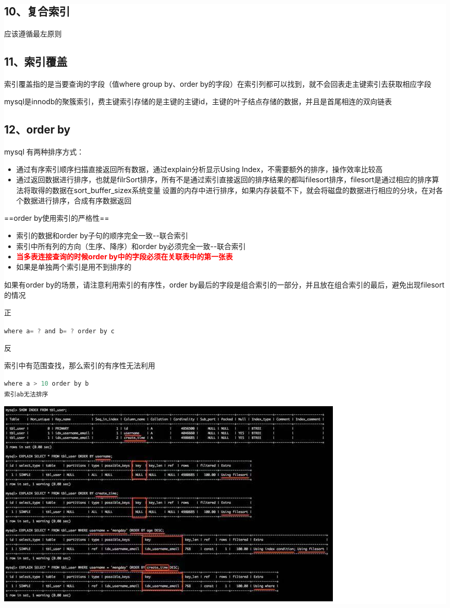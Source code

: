 

## 10、复合索引

应该遵循最左原则



## 11、索引覆盖

索引覆盖指的是当要查询的字段（值where group by、order by的字段）在索引列都可以找到，就不会回表走主键索引去获取相应字段

mysql是innodb的聚簇索引，费主键索引存储的是主键的主键id，主键的叶子结点存储的数据，并且是首尾相连的双向链表



## 12、order by

mysql 有两种排序方式：

- 通过有序索引顺序扫描直接返回所有数据，通过explain分析显示Using Index，不需要额外的排序，操作效率比较高
- 通过返回数据进行排序，也就是filrSort排序，所有不是通过索引直接返回的排序结果的都叫filesort排序，filesort是通过相应的排序算法将取得的数据在sort_buffer_sizex系统变量 设置的内存中进行排序，如果内存装载不下，就会将磁盘的数据进行相应的分块，在对各个数据进行排序，合成有序数据返回

==order by使用索引的严格性==

- 索引的数据和order by子句的顺序完全一致--联合索引
- 索引中所有列的方向（生序、降序）和order by必须完全一致--联合索引
- <font color=red >**当多表连接查询的时候order by中的字段必须在关联表中的第一张表**</font>
- 如果是单独两个索引是用不到排序的

如果有order by的场景，请注意利用索引的有序性，order by最后的字段是组合索引的一部分，并且放在组合索引的最后，避免出现filesort的情况

正

```go
where a= ? and b= ? order by c
```

反

索引中有范围查找，那么索引的有序性无法利用

```go
where a > 10 order by b
索引ab无法排序
```

![WechatIMG9828](readme.assets/WechatIMG9828.jpeg)
